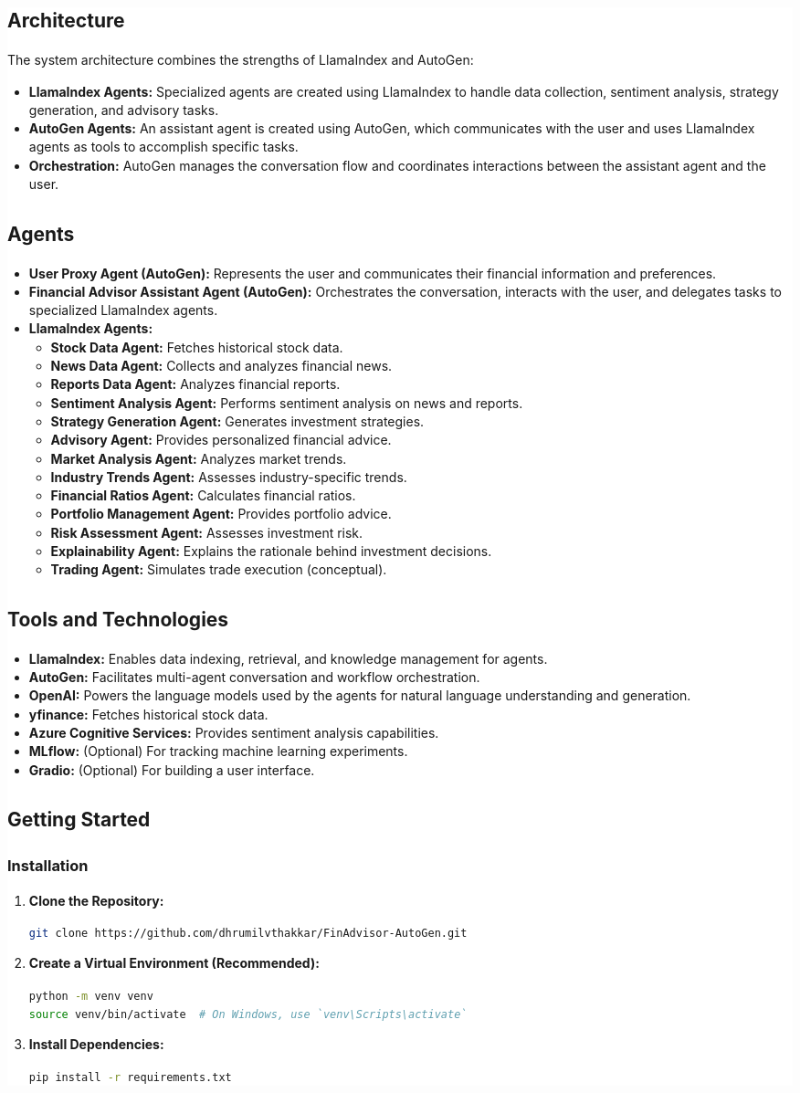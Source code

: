## Architecture

The system architecture combines the strengths of LlamaIndex and AutoGen:

- **LlamaIndex Agents:** Specialized agents are created using LlamaIndex to handle data collection, sentiment analysis, strategy generation, and advisory tasks.
- **AutoGen Agents:** An assistant agent is created using AutoGen, which communicates with the user and uses LlamaIndex agents as tools to accomplish specific tasks. 
- **Orchestration:** AutoGen manages the conversation flow and coordinates interactions between the assistant agent and the user.

## Agents

- **User Proxy Agent (AutoGen):** Represents the user and communicates their financial information and preferences.
- **Financial Advisor Assistant Agent (AutoGen):** Orchestrates the conversation, interacts with the user, and delegates tasks to specialized LlamaIndex agents.
- **LlamaIndex Agents:**
    - **Stock Data Agent:** Fetches historical stock data.
    - **News Data Agent:** Collects and analyzes financial news.
    - **Reports Data Agent:** Analyzes financial reports.
    - **Sentiment Analysis Agent:** Performs sentiment analysis on news and reports.
    - **Strategy Generation Agent:** Generates investment strategies.
    - **Advisory Agent:** Provides personalized financial advice.
    - **Market Analysis Agent:** Analyzes market trends.
    - **Industry Trends Agent:** Assesses industry-specific trends.
    - **Financial Ratios Agent:** Calculates financial ratios.
    - **Portfolio Management Agent:** Provides portfolio advice.
    - **Risk Assessment Agent:** Assesses investment risk.
    - **Explainability Agent:** Explains the rationale behind investment decisions.
    - **Trading Agent:** Simulates trade execution (conceptual).

## Tools and Technologies

- **LlamaIndex:** Enables data indexing, retrieval, and knowledge management for agents.
- **AutoGen:** Facilitates multi-agent conversation and workflow orchestration.
- **OpenAI:** Powers the language models used by the agents for natural language understanding and generation.
- **yfinance:** Fetches historical stock data.
- **Azure Cognitive Services:** Provides sentiment analysis capabilities.
- **MLflow:** (Optional) For tracking machine learning experiments.
- **Gradio:** (Optional) For building a user interface.

## Getting Started

### Installation

1. **Clone the Repository:** 
   ```bash
   git clone https://github.com/dhrumilvthakkar/FinAdvisor-AutoGen.git
   ```
2. **Create a Virtual Environment (Recommended):**
   ```bash
   python -m venv venv
   source venv/bin/activate  # On Windows, use `venv\Scripts\activate`
   ```
3. **Install Dependencies:**
   ```bash
   pip install -r requirements.txt
   ```
